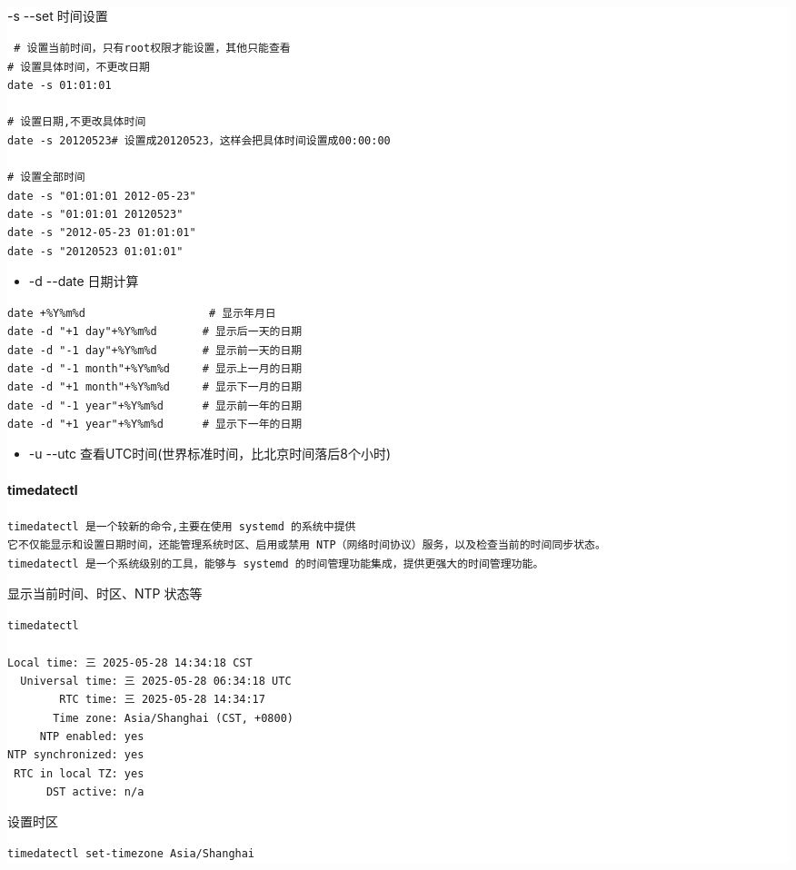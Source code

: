 -s  --set   时间设置

```shell
 # 设置当前时间，只有root权限才能设置，其他只能查看
# 设置具体时间，不更改日期
date -s 01:01:01   

# 设置日期,不更改具体时间 
date -s 20120523# 设置成20120523，这样会把具体时间设置成00:00:00

# 设置全部时间
date -s "01:01:01 2012-05-23"
date -s "01:01:01 20120523"
date -s "2012-05-23 01:01:01"
date -s "20120523 01:01:01"
```

* -d   --date  日期计算

```shell
date +%Y%m%d                   # 显示年月日
date -d "+1 day"+%Y%m%d       # 显示后一天的日期
date -d "-1 day"+%Y%m%d       # 显示前一天的日期
date -d "-1 month"+%Y%m%d     # 显示上一月的日期
date -d "+1 month"+%Y%m%d     # 显示下一月的日期
date -d "-1 year"+%Y%m%d      # 显示前一年的日期
date -d "+1 year"+%Y%m%d      # 显示下一年的日期
```

* -u  --utc 查看UTC时间(世界标准时间，比北京时间落后8个小时)

#### timedatectl

```shell
timedatectl 是一个较新的命令,主要在使用 systemd 的系统中提供
它不仅能显示和设置日期时间，还能管理系统时区、启用或禁用 NTP（网络时间协议）服务，以及检查当前的时间同步状态。
timedatectl 是一个系统级别的工具，能够与 systemd 的时间管理功能集成，提供更强大的时间管理功能。
```

显示当前时间、时区、NTP 状态等

```shell
timedatectl

Local time: 三 2025-05-28 14:34:18 CST
  Universal time: 三 2025-05-28 06:34:18 UTC
        RTC time: 三 2025-05-28 14:34:17
       Time zone: Asia/Shanghai (CST, +0800)
     NTP enabled: yes
NTP synchronized: yes
 RTC in local TZ: yes
      DST active: n/a
```

设置时区

```shell
timedatectl set-timezone Asia/Shanghai
```
